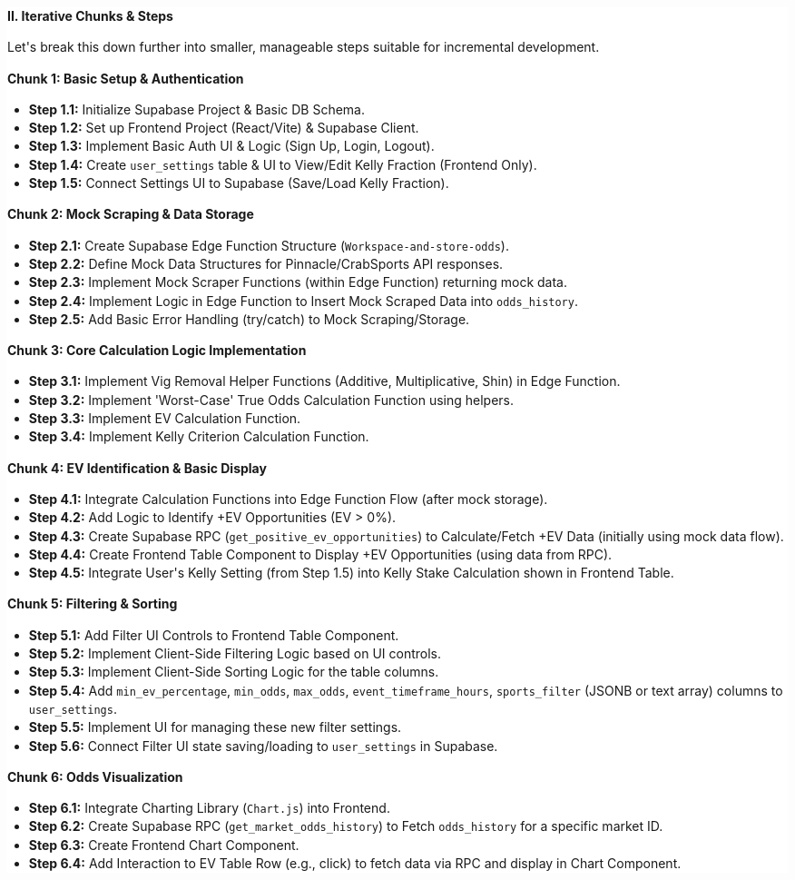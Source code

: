 **II. Iterative Chunks & Steps**

Let's break this down further into smaller, manageable steps suitable for incremental development.

**Chunk 1: Basic Setup & Authentication**

* **Step 1.1:** Initialize Supabase Project & Basic DB Schema.
* **Step 1.2:** Set up Frontend Project (React/Vite) & Supabase Client.
* **Step 1.3:** Implement Basic Auth UI & Logic (Sign Up, Login, Logout).
* **Step 1.4:** Create `user_settings` table & UI to View/Edit Kelly Fraction (Frontend Only).
* **Step 1.5:** Connect Settings UI to Supabase (Save/Load Kelly Fraction).

**Chunk 2: Mock Scraping & Data Storage**

* **Step 2.1:** Create Supabase Edge Function Structure (`Workspace-and-store-odds`).
* **Step 2.2:** Define Mock Data Structures for Pinnacle/CrabSports API responses.
* **Step 2.3:** Implement Mock Scraper Functions (within Edge Function) returning mock data.
* **Step 2.4:** Implement Logic in Edge Function to Insert Mock Scraped Data into `odds_history`.
* **Step 2.5:** Add Basic Error Handling (try/catch) to Mock Scraping/Storage.

**Chunk 3: Core Calculation Logic Implementation**

* **Step 3.1:** Implement Vig Removal Helper Functions (Additive, Multiplicative, Shin) in Edge Function.
* **Step 3.2:** Implement 'Worst-Case' True Odds Calculation Function using helpers.
* **Step 3.3:** Implement EV Calculation Function.
* **Step 3.4:** Implement Kelly Criterion Calculation Function.

**Chunk 4: EV Identification & Basic Display**

* **Step 4.1:** Integrate Calculation Functions into Edge Function Flow (after mock storage).
* **Step 4.2:** Add Logic to Identify +EV Opportunities (EV > 0%).
* **Step 4.3:** Create Supabase RPC (`get_positive_ev_opportunities`) to Calculate/Fetch +EV Data (initially using mock data flow).
* **Step 4.4:** Create Frontend Table Component to Display +EV Opportunities (using data from RPC).
* **Step 4.5:** Integrate User's Kelly Setting (from Step 1.5) into Kelly Stake Calculation shown in Frontend Table.

**Chunk 5: Filtering & Sorting**

* **Step 5.1:** Add Filter UI Controls to Frontend Table Component.
* **Step 5.2:** Implement Client-Side Filtering Logic based on UI controls.
* **Step 5.3:** Implement Client-Side Sorting Logic for the table columns.
* **Step 5.4:** Add `min_ev_percentage`, `min_odds`, `max_odds`, `event_timeframe_hours`, `sports_filter` (JSONB or text array) columns to `user_settings`.
* **Step 5.5:** Implement UI for managing these new filter settings.
* **Step 5.6:** Connect Filter UI state saving/loading to `user_settings` in Supabase.

**Chunk 6: Odds Visualization**

* **Step 6.1:** Integrate Charting Library (`Chart.js`) into Frontend.
* **Step 6.2:** Create Supabase RPC (`get_market_odds_history`) to Fetch `odds_history` for a specific market ID.
* **Step 6.3:** Create Frontend Chart Component.
* **Step 6.4:** Add Interaction to EV Table Row (e.g., click) to fetch data via RPC and display in Chart Component.

